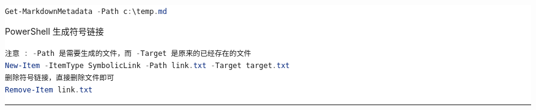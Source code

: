 ```powershell
Get-MarkdownMetadata -Path c:\temp.md
```
PowerShell 生成符号链接
```powershell
注意 : -Path 是需要生成的文件，而 -Target 是原来的已经存在的文件
New-Item -ItemType SymbolicLink -Path link.txt -Target target.txt
删除符号链接，直接删除文件即可
Remove-Item link.txt
```

---

